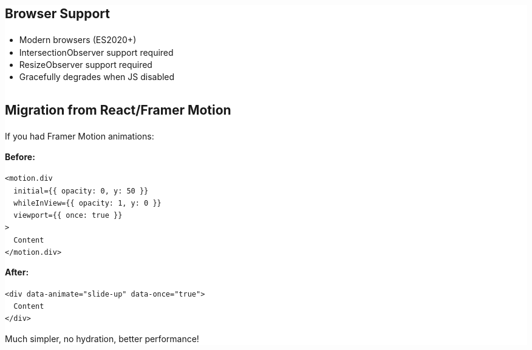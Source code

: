 ## Browser Support

- Modern browsers (ES2020+)
- IntersectionObserver support required
- ResizeObserver support required
- Gracefully degrades when JS disabled

## Migration from React/Framer Motion

If you had Framer Motion animations:

**Before:**
```tsx
<motion.div
  initial={{ opacity: 0, y: 50 }}
  whileInView={{ opacity: 1, y: 0 }}
  viewport={{ once: true }}
>
  Content
</motion.div>
```

**After:**
```astro
<div data-animate="slide-up" data-once="true">
  Content
</div>
```

Much simpler, no hydration, better performance!
